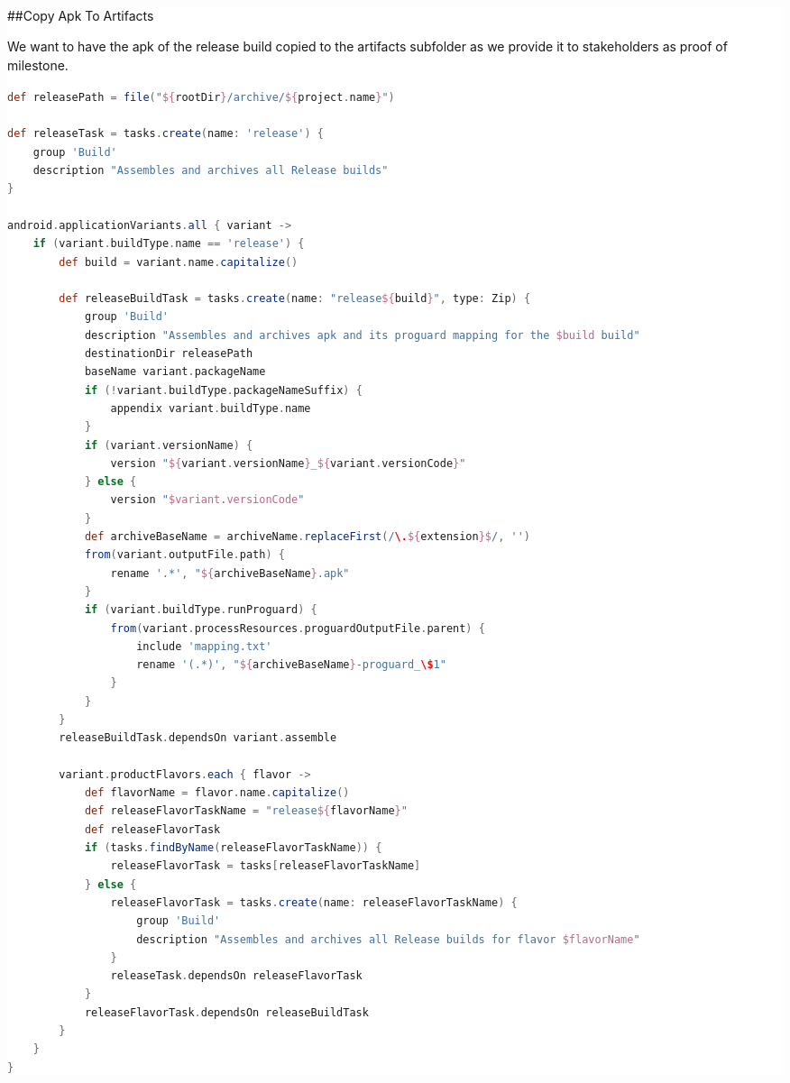 ##Copy Apk To Artifacts

We want to have the apk of the release build copied to the artifacts subfolder
as we provide it to stakeholders as proof of milestone.



```gradle
def releasePath = file("${rootDir}/archive/${project.name}")

def releaseTask = tasks.create(name: 'release') {
    group 'Build'
    description "Assembles and archives all Release builds"
}

android.applicationVariants.all { variant ->
    if (variant.buildType.name == 'release') {
        def build = variant.name.capitalize()

        def releaseBuildTask = tasks.create(name: "release${build}", type: Zip) {
            group 'Build'
            description "Assembles and archives apk and its proguard mapping for the $build build"
            destinationDir releasePath
            baseName variant.packageName
            if (!variant.buildType.packageNameSuffix) {
                appendix variant.buildType.name
            }
            if (variant.versionName) {
                version "${variant.versionName}_${variant.versionCode}"
            } else {
                version "$variant.versionCode"
            }
            def archiveBaseName = archiveName.replaceFirst(/\.${extension}$/, '')
            from(variant.outputFile.path) {
                rename '.*', "${archiveBaseName}.apk"
            }
            if (variant.buildType.runProguard) {
                from(variant.processResources.proguardOutputFile.parent) {
                    include 'mapping.txt'
                    rename '(.*)', "${archiveBaseName}-proguard_\$1"
                }
            }
        }
        releaseBuildTask.dependsOn variant.assemble

        variant.productFlavors.each { flavor ->
            def flavorName = flavor.name.capitalize()
            def releaseFlavorTaskName = "release${flavorName}"
            def releaseFlavorTask
            if (tasks.findByName(releaseFlavorTaskName)) {
                releaseFlavorTask = tasks[releaseFlavorTaskName]
            } else {
                releaseFlavorTask = tasks.create(name: releaseFlavorTaskName) {
                    group 'Build'
                    description "Assembles and archives all Release builds for flavor $flavorName"
                }
                releaseTask.dependsOn releaseFlavorTask
            }
            releaseFlavorTask.dependsOn releaseBuildTask
        }
    }
}
```
